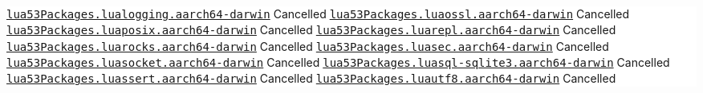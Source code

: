 <td>
<tt><a href='https://hydra.nixos.org/build/171584947'>lua53Packages.lualogging.aarch64-darwin</a></tt>
</td>
<td>Cancelled</td>
</tr>
<tr>
<td>
<tt><a href='https://hydra.nixos.org/build/171584856'>lua53Packages.luaossl.aarch64-darwin</a></tt>
</td>
<td>Cancelled</td>
</tr>
<tr>
<td>
<tt><a href='https://hydra.nixos.org/build/171585012'>lua53Packages.luaposix.aarch64-darwin</a></tt>
</td>
<td>Cancelled</td>
</tr>
<tr>
<td>
<tt><a href='https://hydra.nixos.org/build/171585073'>lua53Packages.luarepl.aarch64-darwin</a></tt>
</td>
<td>Cancelled</td>
</tr>
<tr>
<td>
<tt><a href='https://hydra.nixos.org/build/171585190'>lua53Packages.luarocks.aarch64-darwin</a></tt>
</td>
<td>Cancelled</td>
</tr>
<tr>
<td>
<tt><a href='https://hydra.nixos.org/build/171584906'>lua53Packages.luasec.aarch64-darwin</a></tt>
</td>
<td>Cancelled</td>
</tr>
<tr>
<td>
<tt><a href='https://hydra.nixos.org/build/171585145'>lua53Packages.luasocket.aarch64-darwin</a></tt>
</td>
<td>Cancelled</td>
</tr>
<tr>
<td>
<tt><a href='https://hydra.nixos.org/build/171585338'>lua53Packages.luasql-sqlite3.aarch64-darwin</a></tt>
</td>
<td>Cancelled</td>
</tr>
<tr>
<td>
<tt><a href='https://hydra.nixos.org/build/171585208'>lua53Packages.luassert.aarch64-darwin</a></tt>
</td>
<td>Cancelled</td>
</tr>
<tr>
<td>
<tt><a href='https://hydra.nixos.org/build/171585244'>lua53Packages.luautf8.aarch64-darwin</a></tt>
</td>
<td>Cancelled</td>